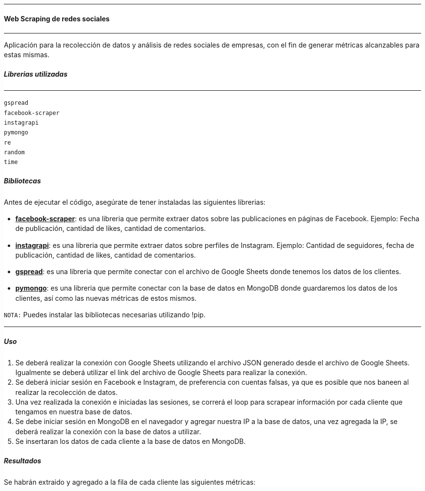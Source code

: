 ----

#### **Web Scraping de redes sociales**
----
Aplicación para la recolección de datos y análisis de redes sociales de empresas, con el fin de generar métricas alcanzables para estas mismas.

##### Librerias utilizadas
----
    gspread
    facebook-scraper
    instagrapi
    pymongo
    re
    random
    time


##### Bibliotecas
Antes de ejecutar el código, asegúrate de tener instaladas las siguientes librerias:

* **[facebook-scraper](https://github.com/kevinzg/facebook-scraper)**: es una libreria que permite extraer datos sobre las publicaciones en páginas de Facebook.
Ejemplo: Fecha de publicación, cantidad de likes, cantidad de comentarios.

* **[instagrapi](https://github.com/adw0rd/instagrapi)**: es una libreria que permite extraer datos sobre perfiles de Instagram.
Ejemplo: Cantidad de seguidores, fecha de publicación, cantidad de likes, cantidad de comentarios.

* **[gspread](https://docs.gspread.org/en/v5.10.0/)**: es una libreria que permite conectar con el archivo de Google Sheets donde tenemos los datos de los clientes.

* **[pymongo](https://pymongo.readthedocs.io/en/stable/index.html)**: es una libreria que permite conectar con la base de datos en MongoDB donde guardaremos los datos de los clientes, así como las nuevas métricas de estos mismos.

`NOTA:` Puedes instalar las bibliotecas necesarias utilizando !pip.

----

##### Uso
1. Se deberá realizar la conexión con Google Sheets utilizando el archivo JSON generado desde el archivo de Google Sheets.
Igualmente se deberá utilizar el link del archivo de Google Sheets para realizar la conexión.
2. Se deberá iniciar sesión en Facebook e Instagram, de preferencia con cuentas falsas, ya que es posible que nos baneen al realizar la recolección de datos.
3. Una vez realizada la conexión e iniciadas las sesiones, se correrá el loop para scrapear información por cada cliente que tengamos en nuestra base de datos.
4. Se debe iniciar sesión en MongoDB en el navegador y agregar nuestra IP a la base de datos, una vez agregada la IP, se deberá realizar la conexión con la base de datos a utilizar.
5. Se insertaran los datos de cada cliente a la base de datos en MongoDB.

##### Resultados
Se habrán extraido y agregado a la fila de cada cliente las siguientes métricas:
